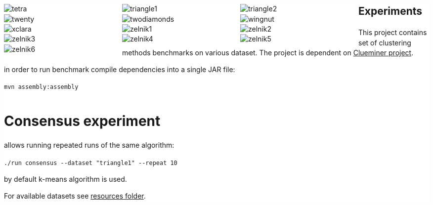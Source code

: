<a href="https://github.com/deric/clustering-benchmark/blob/master/src/main/resources/datasets/artificial/tetra.arff"><img src="https://github.com/deric/clustering-benchmark/blob/images/fig/artificial/tetra.png" alt="tetra" title="tetra" width="239px" style="max-width: 100%;float:left;"/></a>
<a href="https://github.com/deric/clustering-benchmark/blob/master/src/main/resources/datasets/artificial/triangle1.arff"><img src="https://github.com/deric/clustering-benchmark/blob/images/fig/artificial/triangle1.png" alt="triangle1" title="triangle1" width="239px" style="max-width: 100%;float:left;"/></a>
<a href="https://github.com/deric/clustering-benchmark/blob/master/src/main/resources/datasets/artificial/triangle2.arff"><img src="https://github.com/deric/clustering-benchmark/blob/images/fig/artificial/triangle2.png" alt="triangle2" title="triangle2" width="239px" style="max-width: 100%;float:left;"/></a>
<a href="https://github.com/deric/clustering-benchmark/blob/master/src/main/resources/datasets/artificial/twenty.arff"><img src="https://github.com/deric/clustering-benchmark/blob/images/fig/artificial/twenty.png" alt="twenty" title="twenty" width="239px" style="max-width: 100%;float:left;"/></a>
<a href="https://github.com/deric/clustering-benchmark/blob/master/src/main/resources/datasets/artificial/twodiamonds.arff"><img src="https://github.com/deric/clustering-benchmark/blob/images/fig/artificial/twodiamonds.png" alt="twodiamonds" title="twodiamonds" width="239px" style="max-width: 100%;float:left;"/></a>
<a href="https://github.com/deric/clustering-benchmark/blob/master/src/main/resources/datasets/artificial/wingnut.arff"><img src="https://github.com/deric/clustering-benchmark/blob/images/fig/artificial/wingnut.png" alt="wingnut" title="wingnut" width="239px" style="max-width: 100%;float:left;"/></a>
<a href="https://github.com/deric/clustering-benchmark/blob/master/src/main/resources/datasets/artificial/xclara.arff"><img src="https://github.com/deric/clustering-benchmark/blob/images/fig/artificial/xclara.png" alt="xclara" title="xclara" width="239px" style="max-width: 100%;float:left;"/></a>
<a href="https://github.com/deric/clustering-benchmark/blob/master/src/main/resources/datasets/artificial/zelnik1.arff"><img src="https://github.com/deric/clustering-benchmark/blob/images/fig/artificial/zelnik1.png" alt="zelnik1" title="zelnik1" width="239px" style="max-width: 100%;float:left;"/></a>
<a href="https://github.com/deric/clustering-benchmark/blob/master/src/main/resources/datasets/artificial/zelnik2.arff"><img src="https://github.com/deric/clustering-benchmark/blob/images/fig/artificial/zelnik2.png" alt="zelnik2" title="zelnik2" width="239px" style="max-width: 100%;float:left;"/></a>
<a href="https://github.com/deric/clustering-benchmark/blob/master/src/main/resources/datasets/artificial/zelnik3.arff"><img src="https://github.com/deric/clustering-benchmark/blob/images/fig/artificial/zelnik3.png" alt="zelnik3" title="zelnik3" width="239px" style="max-width: 100%;float:left;"/></a>
<a href="https://github.com/deric/clustering-benchmark/blob/master/src/main/resources/datasets/artificial/zelnik4.arff"><img src="https://github.com/deric/clustering-benchmark/blob/images/fig/artificial/zelnik4.png" alt="zelnik4" title="zelnik4" width="239px" style="max-width: 100%;float:left;"/></a>
<a href="https://github.com/deric/clustering-benchmark/blob/master/src/main/resources/datasets/artificial/zelnik5.arff"><img src="https://github.com/deric/clustering-benchmark/blob/images/fig/artificial/zelnik5.png" alt="zelnik5" title="zelnik5" width="239px" style="max-width: 100%;float:left;"/></a>
<a href="https://github.com/deric/clustering-benchmark/blob/master/src/main/resources/datasets/artificial/zelnik6.arff"><img src="https://github.com/deric/clustering-benchmark/blob/images/fig/artificial/zelnik6.png" alt="zelnik6" title="zelnik6" width="239px" style="max-width: 100%;float:left;"/></a>


## Experiments

This project contains set of clustering methods benchmarks on various dataset. The project is dependent on [Clueminer project](https://github.com/deric/clueminer).

in order to run benchmark compile dependencies into a single JAR file:

    mvn assembly:assembly

# Consensus experiment

allows running repeated runs of the same algorithm:

```
./run consensus --dataset "triangle1" --repeat 10
```
by default k-means algorithm is used.

For available datasets see [resources folder](https://github.com/deric/clustering-benchmark/tree/master/src/main/resources/datasets/artificial).
